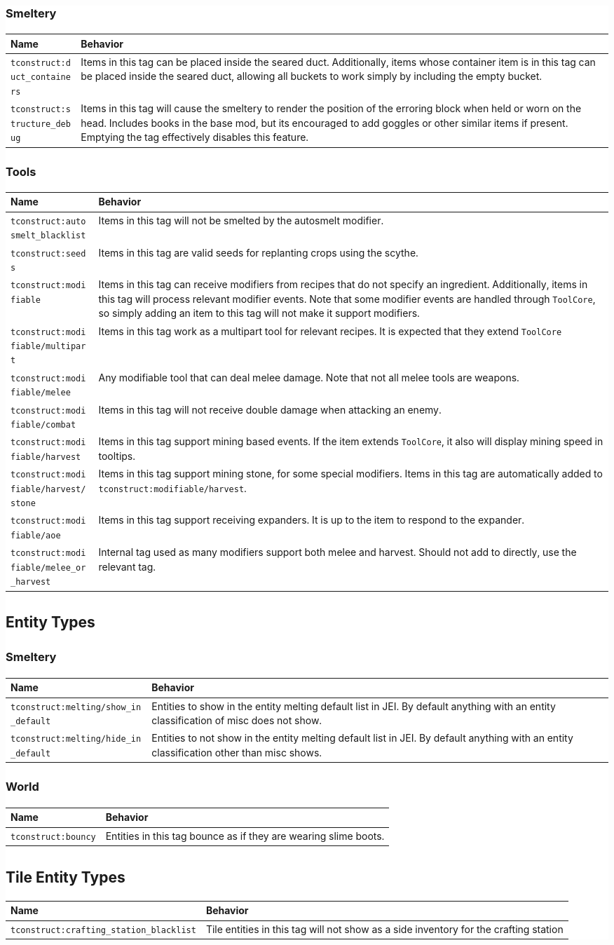 ### Smeltery

| Name | Behavior |
| :--- | :------- |
| `tconstruct:duct_containers` | Items in this tag can be placed inside the seared duct. Additionally, items whose container item is in this tag can be placed inside the seared duct, allowing all buckets to work simply by including the empty bucket. |
| `tconstruct:structure_debug` | Items in this tag will cause the smeltery to render the position of the erroring block when held or worn on the head. Includes books in the base mod, but its encouraged to add goggles or other similar items if present. Emptying the tag effectively disables this feature. |

### Tools

| Name | Behavior |
| :--- | :------- |
| `tconstruct:autosmelt_blacklist` | Items in this tag will not be smelted by the autosmelt modifier. |
| `tconstruct:seeds` | Items in this tag are valid seeds for replanting crops using the scythe. |
| `tconstruct:modifiable` | Items in this tag can receive modifiers from recipes that do not specify an ingredient. Additionally, items in this tag will process relevant modifier events. Note that some modifier events are handled through `ToolCore`, so simply adding an item to this tag will not make it support modifiers. |
| `tconstruct:modifiable/multipart` | Items in this tag work as a multipart tool for relevant recipes. It is expected that they extend `ToolCore` |
| `tconstruct:modifiable/melee` | Any modifiable tool that can deal melee damage. Note that not all melee tools are weapons. |
| `tconstruct:modifiable/combat` | Items in this tag will not receive double damage when attacking an enemy. |
| `tconstruct:modifiable/harvest` | Items in this tag support mining based events. If the item extends `ToolCore`, it also will display mining speed in tooltips. |
| `tconstruct:modifiable/harvest/stone` | Items in this tag support mining stone, for some special modifiers. Items in this tag are automatically added to `tconstruct:modifiable/harvest`. |
| `tconstruct:modifiable/aoe` | Items in this tag support receiving expanders. It is up to the item to respond to the expander. |
| `tconstruct:modifiable/melee_or_harvest` | Internal tag used as many modifiers support both melee and harvest. Should not add to directly, use the relevant tag. |

## Entity Types

### Smeltery
| Name | Behavior |
| :--- | :------- |
| `tconstruct:melting/show_in_default` | Entities to show in the entity melting default list in JEI. By default anything with an entity classification of misc does not show. |
| `tconstruct:melting/hide_in_default` | Entities to not show in the entity melting default list in JEI. By default anything with an entity classification other than misc shows. |

### World

| Name | Behavior |
| :--- | :------- |
| `tconstruct:bouncy` | Entities in this tag bounce as if they are wearing slime boots. |

## Tile Entity Types

| Name | Behavior |
| :--- | :------- |
| `tconstruct:crafting_station_blacklist` | Tile entities in this tag will not show as a side inventory for the crafting station |
